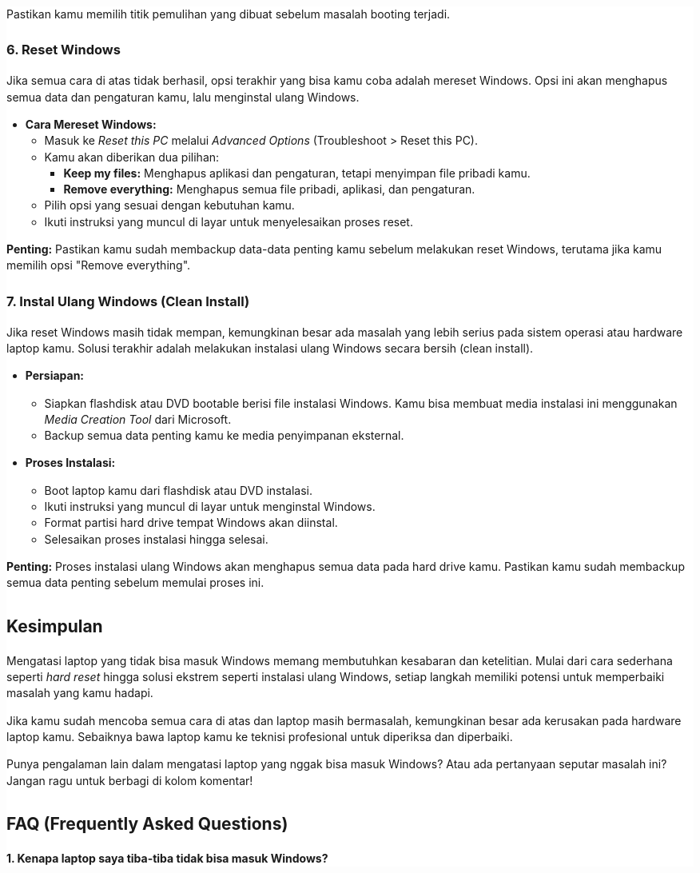 Pastikan kamu memilih titik pemulihan yang dibuat sebelum masalah booting terjadi.

### 6\. Reset Windows

Jika semua cara di atas tidak berhasil, opsi terakhir yang bisa kamu coba adalah mereset Windows. Opsi ini akan menghapus semua data dan pengaturan kamu, lalu menginstal ulang Windows.

- **Cara Mereset Windows:**
    - Masuk ke _Reset this PC_ melalui _Advanced Options_ (Troubleshoot > Reset this PC).
    - Kamu akan diberikan dua pilihan:
        - **Keep my files:** Menghapus aplikasi dan pengaturan, tetapi menyimpan file pribadi kamu.
        - **Remove everything:** Menghapus semua file pribadi, aplikasi, dan pengaturan.
    - Pilih opsi yang sesuai dengan kebutuhan kamu.
    - Ikuti instruksi yang muncul di layar untuk menyelesaikan proses reset.

**Penting:** Pastikan kamu sudah membackup data-data penting kamu sebelum melakukan reset Windows, terutama jika kamu memilih opsi "Remove everything".

### 7\. Instal Ulang Windows (Clean Install)

Jika reset Windows masih tidak mempan, kemungkinan besar ada masalah yang lebih serius pada sistem operasi atau hardware laptop kamu. Solusi terakhir adalah melakukan instalasi ulang Windows secara bersih (clean install).

- **Persiapan:**
    
    - Siapkan flashdisk atau DVD bootable berisi file instalasi Windows. Kamu bisa membuat media instalasi ini menggunakan _Media Creation Tool_ dari Microsoft.
    - Backup semua data penting kamu ke media penyimpanan eksternal.
- **Proses Instalasi:**
    
    - Boot laptop kamu dari flashdisk atau DVD instalasi.
    - Ikuti instruksi yang muncul di layar untuk menginstal Windows.
    - Format partisi hard drive tempat Windows akan diinstal.
    - Selesaikan proses instalasi hingga selesai.

**Penting:** Proses instalasi ulang Windows akan menghapus semua data pada hard drive kamu. Pastikan kamu sudah membackup semua data penting sebelum memulai proses ini.

## Kesimpulan

Mengatasi laptop yang tidak bisa masuk Windows memang membutuhkan kesabaran dan ketelitian. Mulai dari cara sederhana seperti _hard reset_ hingga solusi ekstrem seperti instalasi ulang Windows, setiap langkah memiliki potensi untuk memperbaiki masalah yang kamu hadapi.

Jika kamu sudah mencoba semua cara di atas dan laptop masih bermasalah, kemungkinan besar ada kerusakan pada hardware laptop kamu. Sebaiknya bawa laptop kamu ke teknisi profesional untuk diperiksa dan diperbaiki.

Punya pengalaman lain dalam mengatasi laptop yang nggak bisa masuk Windows? Atau ada pertanyaan seputar masalah ini? Jangan ragu untuk berbagi di kolom komentar!

## FAQ (Frequently Asked Questions)

**1\. Kenapa laptop saya tiba-tiba tidak bisa masuk Windows?**

